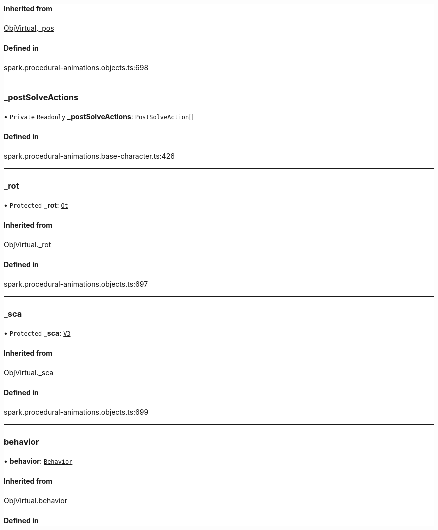 #### Inherited from

[ObjVirtual](ObjVirtual.md).[_pos](ObjVirtual.md#_pos)

#### Defined in

spark.procedural-animations.objects.ts:698

___

### \_postSolveActions

• `Private` `Readonly` **\_postSolveActions**: [`PostSolveAction`](PostSolveAction.md)[]

#### Defined in

spark.procedural-animations.base-character.ts:426

___

### \_rot

• `Protected` **\_rot**: [`Qt`](Qt.md)

#### Inherited from

[ObjVirtual](ObjVirtual.md).[_rot](ObjVirtual.md#_rot)

#### Defined in

spark.procedural-animations.objects.ts:697

___

### \_sca

• `Protected` **\_sca**: [`V3`](V3.md)

#### Inherited from

[ObjVirtual](ObjVirtual.md).[_sca](ObjVirtual.md#_sca)

#### Defined in

spark.procedural-animations.objects.ts:699

___

### behavior

• **behavior**: [`Behavior`](Behavior.md)

#### Inherited from

[ObjVirtual](ObjVirtual.md).[behavior](ObjVirtual.md#behavior)

#### Defined in
